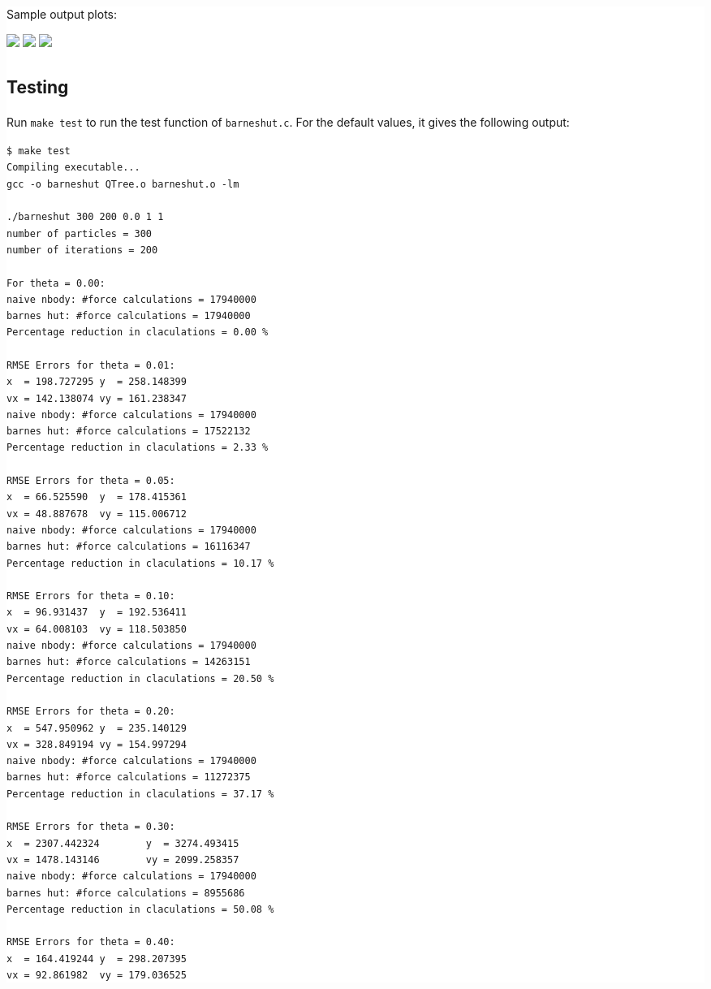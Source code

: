 Sample output plots:

<img src="https://i.imgur.com/9tBRIy0.gif" height=400/>
<img src="https://i.imgur.com/rsAG6mG.gif" height=400/>
<img src="https://i.imgur.com/2KU0oIc.gif" height=400/>

## Testing

Run `make test` to run the test function of `barneshut.c`. For the default values, it gives the following output:

```console
$ make test
Compiling executable...
gcc -o barneshut QTree.o barneshut.o -lm

./barneshut 300 200 0.0 1 1
number of particles = 300
number of iterations = 200

For theta = 0.00:
naive nbody: #force calculations = 17940000
barnes hut: #force calculations = 17940000
Percentage reduction in claculations = 0.00 %

RMSE Errors for theta = 0.01:
x  = 198.727295 y  = 258.148399
vx = 142.138074 vy = 161.238347
naive nbody: #force calculations = 17940000
barnes hut: #force calculations = 17522132
Percentage reduction in claculations = 2.33 %

RMSE Errors for theta = 0.05:
x  = 66.525590  y  = 178.415361
vx = 48.887678  vy = 115.006712
naive nbody: #force calculations = 17940000
barnes hut: #force calculations = 16116347
Percentage reduction in claculations = 10.17 %

RMSE Errors for theta = 0.10:
x  = 96.931437  y  = 192.536411
vx = 64.008103  vy = 118.503850
naive nbody: #force calculations = 17940000
barnes hut: #force calculations = 14263151
Percentage reduction in claculations = 20.50 %

RMSE Errors for theta = 0.20:
x  = 547.950962 y  = 235.140129
vx = 328.849194 vy = 154.997294
naive nbody: #force calculations = 17940000
barnes hut: #force calculations = 11272375
Percentage reduction in claculations = 37.17 %

RMSE Errors for theta = 0.30:
x  = 2307.442324        y  = 3274.493415
vx = 1478.143146        vy = 2099.258357
naive nbody: #force calculations = 17940000
barnes hut: #force calculations = 8955686
Percentage reduction in claculations = 50.08 %

RMSE Errors for theta = 0.40:
x  = 164.419244 y  = 298.207395
vx = 92.861982  vy = 179.036525
```